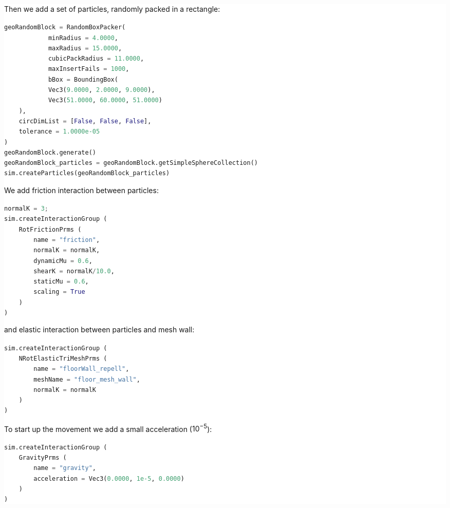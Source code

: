 Then we add a set of particles, randomly packed in a rectangle:

```python
geoRandomBlock = RandomBoxPacker(
            minRadius = 4.0000,
            maxRadius = 15.0000,
            cubicPackRadius = 11.0000,
            maxInsertFails = 1000,
            bBox = BoundingBox(
            Vec3(9.0000, 2.0000, 9.0000),
            Vec3(51.0000, 60.0000, 51.0000)
	),
	circDimList = [False, False, False],
	tolerance = 1.0000e-05
)
geoRandomBlock.generate()
geoRandomBlock_particles = geoRandomBlock.getSimpleSphereCollection()
sim.createParticles(geoRandomBlock_particles)
```

We add friction interaction between particles:

```python
normalK = 3;
sim.createInteractionGroup (
	RotFrictionPrms (
		name = "friction",
		normalK = normalK,
		dynamicMu = 0.6,
		shearK = normalK/10.0,
		staticMu = 0.6,
		scaling = True
	)
)
```

and elastic interaction between particles and mesh wall:

```python
sim.createInteractionGroup (
	NRotElasticTriMeshPrms (
		name = "floorWall_repell",
		meshName = "floor_mesh_wall",
		normalK = normalK
	)
)
```

To start up the movement we add a small acceleration ($10^{-5}$):

```python
sim.createInteractionGroup (
	GravityPrms (
		name = "gravity",
		acceleration = Vec3(0.0000, 1e-5, 0.0000)
	)
)
```
